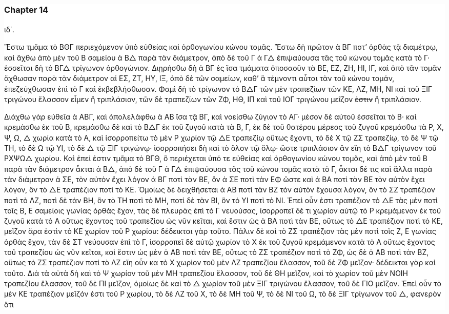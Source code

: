 
### Chapter 14

<head>ιδ΄.</head>
<p>Ἔστω τμᾶμα τὸ ΒΘΓ περιεχόμενον ὑπὸ εὐθείας καὶ
ὀρθογωνίου κώνου τομᾶς. Ἔστω δὴ πρῶτον ἁ ΒΓ
ποτʼ ὀρθὰς τᾷ διαμέτρῳ, καὶ ἄχθω ἀπὸ μὲν τοῦ Β σαμείου
<lb n="5"/> ἁ Β&#9651; παρὰ τὰν διάμετρον, ἀπὸ δὲ τοῦ Γ ἁ Γ&#9651; ἐπιψαύουσα
τᾶς τοῦ κώνου τομᾶς κατὰ τὸ Γ· ἐσσεῖται δὴ τὸ ΒΓ&#9651;
τρίγωνον ὀρθογώνιον. Διῃρήσθω δὴ ἁ ΒΓ ἐς ἴσα τμάματα
ὁποσαοῦν τὰ ΒΕ, ΕΖ, ΖΗ, ΗΙ, ΙΓ, καὶ ἀπὸ τᾶν τομᾶν
ἄχθωσαν παρὰ τὰν διάμετρον αἱ ΕΣ, ΖΤ, ΗΥ, ΙΞ, ἀπὸ δὲ
<lb n="10"/> τῶν σαμείων, καθʼ ἃ τέμνοντι αὗται τὰν τοῦ κώνου τομάν,
ἐπεζεύχθωσαν ἐπὶ τὸ Γ καὶ ἐκβεβλήσθωσαν. Φαμὶ δὴ τὸ
τρίγωνον τὸ Β&#9651;Γ τῶν μὲν τραπεζίων τῶν ΚΕ, ΛΖ,
ΜΗ, ΝΙ καὶ τοῦ ΞΙΓ τριγώνου ἔλασσον εἶμεν ἢ
τριπλάσιον, τῶν δὲ τραπεζίων τῶν ΖΦ, ΗΘ, ΙΠ καὶ τοῦ
<lb n="15"/> ΙΟΓ τριγώνου μεῖζον <del>ἐστιν</del> ἢ τριπλάσιον.</p>
<figure><graphic url="http://heml.mta.ca/lace/sidebysideview2/12882220"/></figure>

<pb n="179"/>
<p>Διάχθω γὰρ εὐθεῖα ἁ ΑΒΓ, καὶ ἀπολελάφθω ἁ ΑΒ
ἴσα τᾷ ΒΓ, καὶ νοείσθω ζύγιον τὸ ΑΓ· μέσον δὲ αὐτοῦ
ἐσσεῖται τὸ Β· καὶ κρεμάσθω ἐκ τοῦ Β, κρεμάσθω δὲ καὶ
τὸ Β&#9651;Γ ἐκ τοῦ ζυγοῦ κατὰ τὰ Β, Γ, ἐκ δὲ τοῦ θατέρου
<lb n="5"/> μέρεος τοῦ ζυγοῦ κρεμάσθω τὰ Ρ, Χ, Ψ, Ω, &#9651; χωρία κατὰ
τὸ Α, καὶ ἰσορροπείτω τὸ μὲν P χωρίον τῷ &#9651;Ε τραπεζίῳ
οὕτως ἔχοντι, τὸ δὲ Χ τῷ ΖΣ τραπεζίῳ, τὸ δὲ Ψ τῷ ΤΗ,
τὸ δὲ Ω τῷ ΥΙ, τὸ δὲ &#9651; τῷ ΞΙΓ τριγώνῳ· ἰσορροπήσει
δὴ καὶ τὸ ὅλον τῷ ὅλῳ· ὥστε τριπλάσιον ἂν εἴη τὸ Β&#9651;Γ
<lb n="10"/> τρίγωνον τοῦ ΡΧΨΩ&#9651; χωρίου. Καὶ ἐπεί ἐστιν τμᾶμα
τὸ ΒΓΘ, ὃ περιέχεται ὑπό τε εὐθείας καὶ ὀρθογωνίου
κώνου τομᾶς, καὶ ἀπὸ μὲν τοῦ Β παρὰ τὰν διάμετρον
ἆκται ἁ Β&#9651;, ἀπὸ δὲ τοῦ Γ ἁ Γ&#9651; ἐπιψαύουσα τᾶς τοῦ
κώνου τομᾶς κατὰ τὸ Γ, ἆκται δέ τις καὶ ἄλλα παρὰ τὰν
<lb n="15"/> διάμετρον ἁ ΣΕ, τὸν αὐτὸν ἔχει λόγον ἁ ΒΓ ποτὶ τὰν
ΒΕ, ὃν ἁ ΣΕ ποτὶ τὰν ΕΦ ὥστε καὶ ἁ ΒΑ ποτὶ τὰν ΒΕ
τὸν αὐτὸν ἔχει λόγον, ὃν τὸ &#9651;Ε τραπέζιον ποτὶ τὸ ΚΕ.
Ὁμοίως δὲ δειχθήσεται ἁ ΑΒ ποτὶ τὰν ΒΖ τὸν αὐτὸν
ἔχουσα λόγον, ὃν τὸ ΣΖ τραπέζιον ποτὶ τὸ ΛΖ, ποτὶ δὲ
<lb n="20"/> τὰν ΒΗ, ὃν τὸ ΤΗ ποτὶ τὸ ΜΗ, ποτὶ δὲ τὰν ΒΙ, ὃν τὸ ΥΙ
ποτὶ τὸ ΝΙ. Ἐπεὶ οὖν ἐστι τραπέζιον τὸ &#9651;Ε τὰς μὲν ποτὶ
τοῖς Β, Ε σαμείοις γωνίας ὀρθὰς ἔχον, τὰς δὲ πλευρὰς
ἐπὶ τὸ Γ νευούσας, ἰσορροπεῖ δὲ τι χωρίον αὐτῷ τὸ Ρ
κρεμάμενον ἐκ τοῦ ζυγοῦ κατὰ τὸ Α οὕτως ἔχοντος τοῦ
<lb n="25"/> τραπεζίου ὡς νῦν κεῖται, καὶ ἔστιν ὡς ἁ ΒΑ ποτὶ τὰν
ΒΕ, οὕτως τὸ &#9651;Ε τραπέζιον ποτὶ τὸ ΚΕ, μεῖζον ἄρα

<pb n="180"/>
ἐστὶν τὸ ΚΕ χωρίον τοῦ P χωρίου: δέδεικται γὰρ τοῦτο.
Πάλιν δὲ καὶ τὸ ΖΣ τραπέζιον τὰς μὲν ποτὶ τοῖς Ζ, Ε
γωνίας ὀρθὰς ἔχον, τὰν δὲ ΣΤ νεύουσαν ἐπὶ τὸ Γ, ἰσορροπεῖ
δὲ αὐτῷ χωρίον τὸ Χ ἐκ τοῦ ζυγοῦ κρεμάμενον κατὰ τὸ
<lb n="5"/> Α οὕτως ἔχοντος τοῦ τραπεζίου ὡς νῦν κεῖται, καὶ ἔστιν
ὡς μὲν ἁ ΑΒ ποτὶ τὰν ΒΕ, οὕτως τὸ ΖΣ τραπέζιον ποτὶ
τὸ ΖΦ, ὡς δὲ ἁ ΑΒ ποτὶ τὰν ΒΖ, οὕτως τὸ ΖΣ τραπέζιον
ποτὶ τὸ ΛΖ εἴη οὖν κα τὸ Χ χωρίον τοῦ μὲν ΛΖ τραπεζίου
ἔλασσον, τοῦ δὲ ΖΦ μεῖζον· δέδεικται γὰρ καὶ τοῦτο.
<lb n="10"/> Διὰ τὰ αὐτὰ δὴ καὶ τὸ Ψ χωρίον τοῦ μὲν ΜΗ τραπεζίου
ἔλασσον, τοῦ δὲ ΘΗ μεῖζον, καὶ τὸ χωρίον τοῦ μὲν
ΝΟΙΗ τραπεζίου ἔλασσον, τοῦ δὲ ΠΙ μεῖζον, ὁμοίως δὲ
καὶ τὸ &#9651; χωρίον τοῦ μὲν ΞΙΓ τριγώνου ἔλασσον, τοῦ
δὲ ΓΙΟ μεῖζον. Ἐπεὶ οὖν τὸ μὲν ΚΕ τραπέζιον μεῖζόν
<lb n="15"/> ἐστι τοῦ P χωρίου, τὸ δὲ ΛΖ τοῦ Χ, τὸ δὲ ΜΗ τοῦ Ψ,
τὸ δὲ ΝΙ τοῦ Ω, τὸ δὲ ΞΙΓ τρίγωνον τοῦ &#9651;, φανερὸν ὅτι